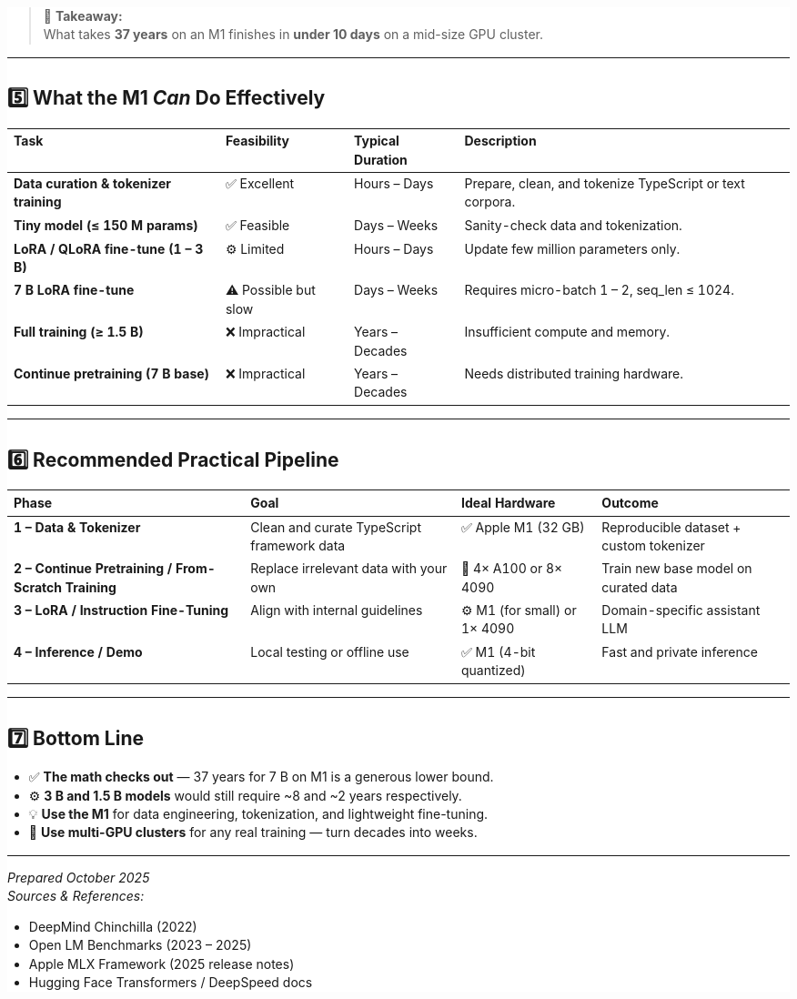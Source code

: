 > 🧩 **Takeaway:**  
> What takes **37 years** on an M1 finishes in **under 10 days** on a mid-size GPU cluster.

---

## 5️⃣ What the M1 *Can* Do Effectively

| Task | Feasibility | Typical Duration | Description |
|:------|:-------------|:----------------|:-------------|
| **Data curation & tokenizer training** | ✅ Excellent | Hours – Days | Prepare, clean, and tokenize TypeScript or text corpora. |
| **Tiny model (≤ 150 M params)** | ✅ Feasible | Days – Weeks | Sanity-check data and tokenization. |
| **LoRA / QLoRA fine-tune (1 – 3 B)** | ⚙️ Limited | Hours – Days | Update few million parameters only. |
| **7 B LoRA fine-tune** | ⚠️ Possible but slow | Days – Weeks | Requires micro-batch 1 – 2, seq_len ≤ 1024. |
| **Full training (≥ 1.5 B)** | ❌ Impractical | Years – Decades | Insufficient compute and memory. |
| **Continue pretraining (7 B base)** | ❌ Impractical | Years – Decades | Needs distributed training hardware. |

---

## 6️⃣ Recommended Practical Pipeline

| Phase | Goal | Ideal Hardware | Outcome |
|:------|:------|:---------------|:---------|
| **1 – Data & Tokenizer** | Clean and curate TypeScript framework data | ✅ Apple M1 (32 GB) | Reproducible dataset + custom tokenizer |
| **2 – Continue Pretraining / From-Scratch Training** | Replace irrelevant data with your own | 💪 4× A100 or 8× 4090 | Train new base model on curated data |
| **3 – LoRA / Instruction Fine-Tuning** | Align with internal guidelines | ⚙️ M1 (for small) or 1× 4090 | Domain-specific assistant LLM |
| **4 – Inference / Demo** | Local testing or offline use | ✅ M1 (4-bit quantized) | Fast and private inference |

---

## 7️⃣ Bottom Line

- ✅ **The math checks out** — 37 years for 7 B on M1 is a generous lower bound.  
- ⚙️ **3 B and 1.5 B models** would still require ~8 and ~2 years respectively.  
- 💡 **Use the M1** for data engineering, tokenization, and lightweight fine-tuning.  
- 🚀 **Use multi-GPU clusters** for any real training — turn decades into weeks.

---

*Prepared October 2025*  
*Sources & References:*  
- DeepMind Chinchilla (2022)  
- Open LM Benchmarks (2023 – 2025)  
- Apple MLX Framework (2025 release notes)  
- Hugging Face Transformers / DeepSpeed docs
